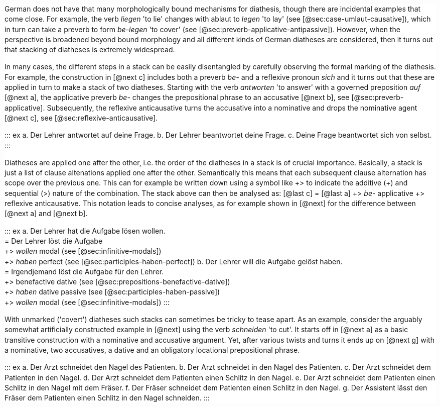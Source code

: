 German does not have that many morphologically bound mechanisms for diathesis, though there are incidental examples that come close. For example, the verb *liegen* 'to lie' changes with ablaut to *legen* 'to lay' (see [@sec:case-umlaut-causative]), which in turn can take a preverb to form *be-legen* 'to cover' (see [@sec:preverb-applicative-antipassive]). However, when the perspective is broadened beyond bound morphology and all different kinds of German diatheses are considered, then it turns out that stacking of diatheses is extremely widespread.

In many cases, the different steps in a stack can be easily disentangled by carefully observing the formal marking of the diathesis. For example, the construction in [@next c] includes both a preverb *be-* and a reflexive pronoun *sich* and it turns out that these are applied in turn to make a stack of two diatheses. Starting with the verb *antworten* 'to answer' with a governed preposition *auf* [@next a], the applicative preverb *be-* changes the prepositional phrase to an accusative [@next b], see [@sec:preverb-applicative]. Subsequently, the reflexive anticausative turns the accusative into a nominative and drops the nominative agent [@next c], see [@sec:reflexive-anticausative].

::: ex
a. Der Lehrer antwortet auf deine Frage.
b. Der Lehrer beantwortet deine Frage.
c. Deine Frage beantwortet sich von selbst.
:::

Diatheses are applied one after the other, i.e. the order of the diatheses in a stack is of crucial importance. Basically, a stack is just a list of clause altenations applied one after the other. Semantically this means that each subsequent clause alternation has scope over the previous one. This can for example be written down using a symbol like +> to indicate the additive (+) and sequential (>) nature of the combination. The stack above can then be analysed as: [@last c] = [@last a] +> *be-* applicative +> reflexive anticausative. This notation leads to concise analyses, as for example shown in [@next] for the difference between [@next a] and [@next b]. 

::: ex
a. Der Lehrer hat die Aufgabe lösen wollen. \
   = Der Lehrer löst die Aufgabe \
   +> *wollen* modal (see [@sec:infinitive-modals]) \
   +> *haben* perfect (see [@sec:participles-haben-perfect])
b. Der Lehrer will die Aufgabe gelöst haben. \
   = Irgendjemand löst die Aufgabe für den Lehrer. \
   +> benefactive dative (see [@sec:prepositions-benefactive-dative]) \
   +> *haben* dative passive (see [@sec:participles-haben-passive]) \
   +> *wollen* modal (see [@sec:infinitive-modals])
:::

With unmarked ('covert') diatheses such stacks can sometimes be tricky to tease apart. As an example, consider the arguably somewhat artificially constructed example in [@next] using the verb *schneiden* 'to cut'. It starts off in [@next a] as a basic transitive construction with a nominative and accusative argument. Yet, after various twists and turns it ends up on [@next g] with a nominative, two accusatives, a dative and an obligatory locational prepositional phrase.

::: ex
a. Der Arzt schneidet den Nagel des Patienten.
b. Der Arzt schneidet in den Nagel des Patienten.
c. Der Arzt schneidet dem Patienten in den Nagel.
d. Der Arzt schneidet dem Patienten einen Schlitz in den Nagel.
e. Der Arzt schneidet dem Patienten einen Schlitz in den Nagel mit dem Fräser.
f. Der Fräser schneidet dem Patienten einen Schlitz in den Nagel.
g. Der Assistent lässt den Fräser dem Patienten einen Schlitz in den Nagel schneiden.
:::
